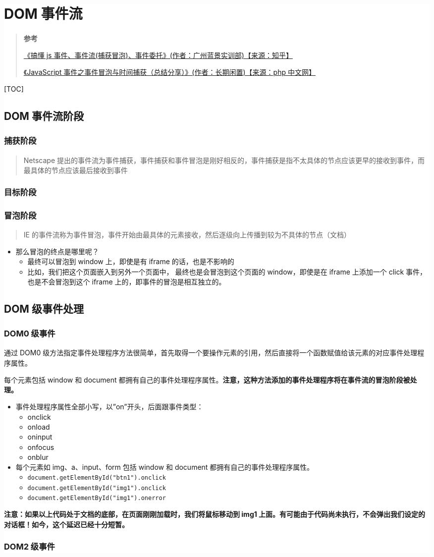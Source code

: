 # DOM 事件流

> **参考**
>
> [《搞懂 js 事件、事件流(捕获冒泡)、事件委托》(作者：广州蓝景实训部)【来源：知乎】](https://zhuanlan.zhihu.com/p/321432610)
>
> [《JavaScript 事件之事件冒泡与时间捕获（总结分享）》(作者：长期闲置)【来源：php 中文网】](https://www.php.cn/js-tutorial-486454.html)

[TOC]

## DOM 事件流阶段

### 捕获阶段

> Netscape 提出的事件流为事件捕获，事件捕获和事件冒泡是刚好相反的，事件捕获是指不太具体的节点应该更早的接收到事件，而最具体的节点应该最后接收到事件

### 目标阶段

### 冒泡阶段

> IE 的事件流称为事件冒泡，事件开始由最具体的元素接收，然后逐级向上传播到较为不具体的节点（文档）

- 那么冒泡的终点是哪里呢？
  - 最终可以冒泡到 window 上，即使是有 iframe 的话，也是不影响的
  - 比如，我们把这个页面嵌入到另外一个页面中， 最终也是会冒泡到这个页面的 window，即使是在 iframe 上添加一个 click 事件，也是不会冒泡到这个 iframe 上的，即事件的冒泡是相互独立的。

## DOM 级事件处理

### DOM0 级事件

通过 DOM0 级方法指定事件处理程序方法很简单，首先取得一个要操作元素的引用，然后直接将一个函数赋值给该元素的对应事件处理程序属性。

每个元素包括 window 和 document 都拥有自己的事件处理程序属性。**注意，这种方法添加的事件处理程序将在事件流的冒泡阶段被处理。**

- 事件处理程序属性全部小写，以”on”开头，后面跟事件类型：
  - onclick
  - onload
  - oninput
  - onfocus
  - onblur
- 每个元素如 img、a、input、form 包括 window 和 document 都拥有自己的事件处理程序属性。
  - `document.getElementById("btn1").onclick`
  - `document.getElementById("img1").onclick`
  - `document.getElementById("img1").onerror`

**注意：如果以上代码处于文档的底部，在页面刚刚加载时，我们将鼠标移动到 img1 上面。有可能由于代码尚未执行，不会弹出我们设定的对话框！如今，这个延迟已经十分短暂。**

### DOM2 级事件
